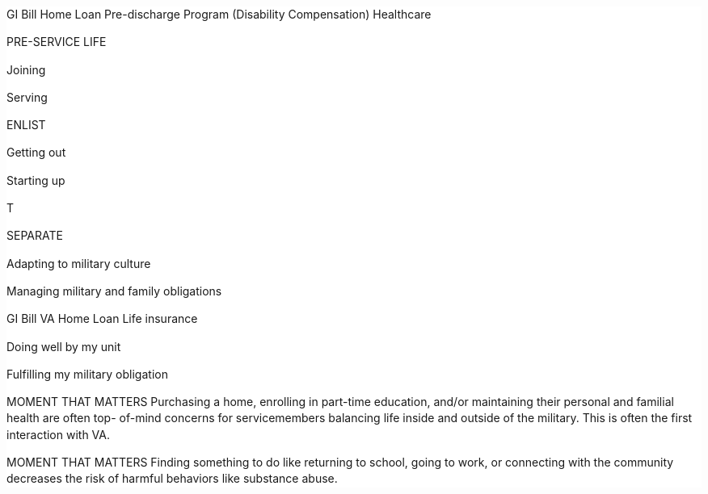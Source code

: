 GI Bill
Home Loan
Pre-discharge Program
(Disability Compensation)
Healthcare

PRE-SERVICE LIFE

Joining

Serving

ENLIST

Getting
out

Starting
up

T

SEPARATE

Adapting to
military culture

Managing military
and family
obligations

GI Bill
VA Home Loan
Life insurance

Doing well
by my unit

Fulfilling my
military obligation

MOMENT THAT MATTERS
Purchasing a home,
enrolling in part-time
education, and/or
maintaining their
personal and familial
health are often top-
of-mind concerns
for servicemembers
balancing life inside
and outside of the
military. This is often
the first interaction
with VA.

MOMENT THAT MATTERS
Finding something to
do like returning to
school, going to work,
or connecting with the
community decreases the
risk of harmful behaviors
like substance abuse.
